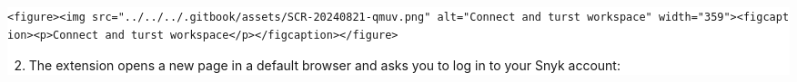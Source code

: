     <figure><img src="../../../.gitbook/assets/SCR-20240821-qmuv.png" alt="Connect and turst workspace" width="359"><figcaption><p>Connect and turst workspace</p></figcaption></figure>
2. The extension opens a new page in a default browser and asks you to log in to your Snyk account:
